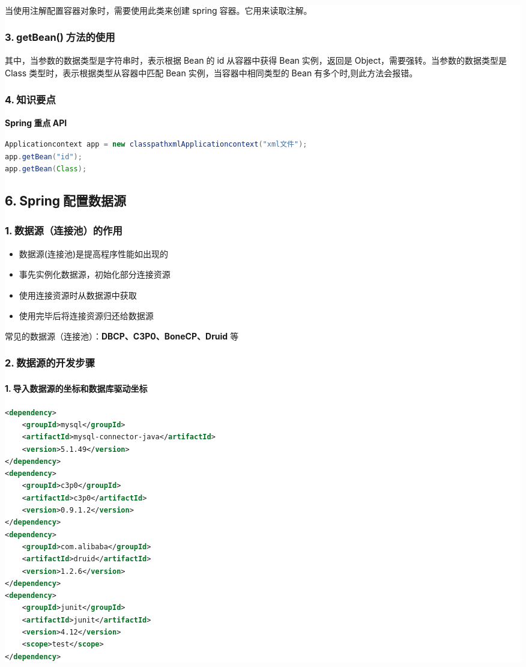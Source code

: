    当使用注解配置容器对象时，需要使用此类来创建 spring 容器。它用来读取注解。

### 3. getBean() 方法的使用

其中，当参数的数据类型是字符串时，表示根据 Bean 的 id 从容器中获得 Bean 实例，返回是 Object，需要强转。当参数的数据类型是 Class 类型时，表示根据类型从容器中匹配 Bean 实例，当容器中相同类型的 Bean 有多个时,则此方法会报错。

### 4. 知识要点

**Spring 重点 API**

```java
Applicationcontext app = new classpathxmlApplicationcontext("xml文件");
app.getBean("id");
app.getBean(Class);
```

## 6. Spring 配置数据源

### 1. 数据源（连接池）的作用

- 数据源(连接池)是提高程序性能如出现的

- 事先实例化数据源，初始化部分连接资源

- 使用连接资源时从数据源中获取

- 使用完毕后将连接资源归还给数据源

常见的数据源（连接池）：**DBCP、C3P0、BoneCP、Druid** 等

### 2. 数据源的开发步骤

#### 1. 导入数据源的坐标和数据库驱动坐标

```xml
<dependency>
    <groupId>mysql</groupId>
    <artifactId>mysql-connector-java</artifactId>
    <version>5.1.49</version>
</dependency>
<dependency>
    <groupId>c3p0</groupId>
    <artifactId>c3p0</artifactId>
    <version>0.9.1.2</version>
</dependency>
<dependency>
    <groupId>com.alibaba</groupId>
    <artifactId>druid</artifactId>
    <version>1.2.6</version>
</dependency>
<dependency>
    <groupId>junit</groupId>
    <artifactId>junit</artifactId>
    <version>4.12</version>
    <scope>test</scope>
</dependency>
```
